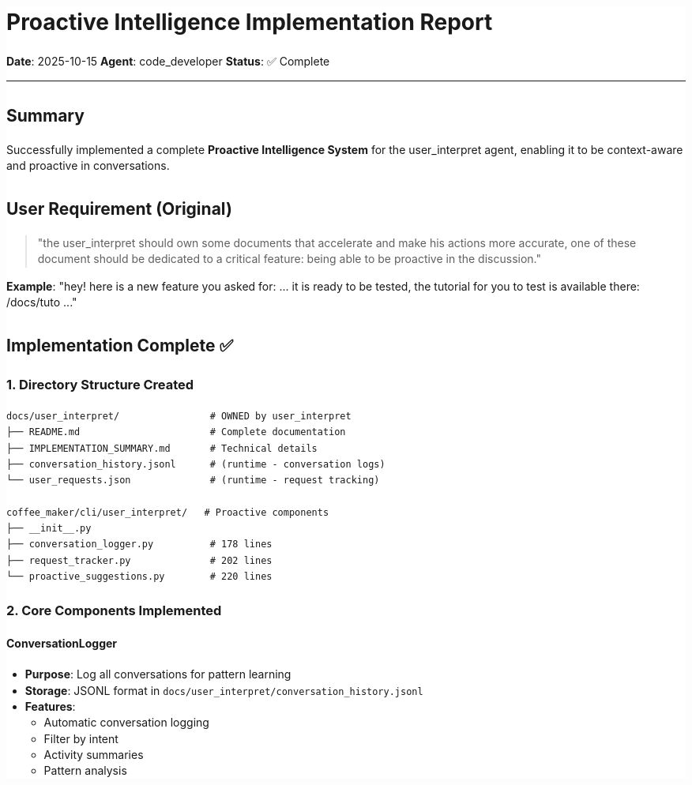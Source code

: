 # Proactive Intelligence Implementation Report

**Date**: 2025-10-15
**Agent**: code_developer
**Status**: ✅ Complete

---

## Summary

Successfully implemented a complete **Proactive Intelligence System** for the user_interpret agent, enabling it to be context-aware and proactive in conversations.

## User Requirement (Original)

> "the user_interpret should own some documents that accelerate and make his actions more accurate, one of these document should be dedicated to a critical feature: being able to be proactive in the discussion."

**Example**: "hey! here is a new feature you asked for: ... it is ready to be tested, the tutorial for you to test is available there: /docs/tuto ..."

## Implementation Complete ✅

### 1. Directory Structure Created

```
docs/user_interpret/                # OWNED by user_interpret
├── README.md                       # Complete documentation
├── IMPLEMENTATION_SUMMARY.md       # Technical details
├── conversation_history.jsonl      # (runtime - conversation logs)
└── user_requests.json              # (runtime - request tracking)

coffee_maker/cli/user_interpret/   # Proactive components
├── __init__.py
├── conversation_logger.py          # 178 lines
├── request_tracker.py              # 202 lines
└── proactive_suggestions.py        # 220 lines
```

### 2. Core Components Implemented

#### ConversationLogger
- **Purpose**: Log all conversations for pattern learning
- **Storage**: JSONL format in `docs/user_interpret/conversation_history.jsonl`
- **Features**:
  - Automatic conversation logging
  - Filter by intent
  - Activity summaries
  - Pattern analysis
